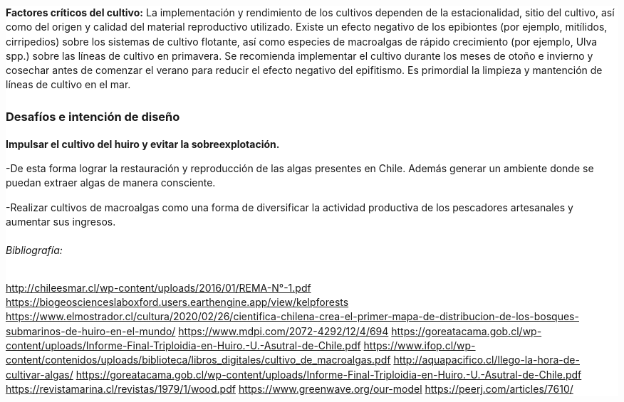 **Factores críticos del cultivo:** La implementación y rendimiento de los cultivos dependen de la estacionalidad, sitio del cultivo, así como del origen y calidad del material reproductivo utilizado. Existe un efecto negativo de los epibiontes (por ejemplo, mitílidos, cirripedios) sobre los sistemas de cultivo flotante, así como especies de macroalgas de rápido crecimiento (por ejemplo, Ulva spp.) sobre las líneas de cultivo en primavera. Se recomienda implementar el cultivo durante los meses de otoño e invierno
y cosechar antes de comenzar el verano para reducir el efecto negativo del epifitismo. Es primordial la limpieza y mantención de líneas de cultivo en el mar.

### Desafíos e intención de diseño

**Impulsar el cultivo del huiro y evitar la sobreexplotación.**

-De esta forma lograr la restauración y reproducción de las algas presentes en Chile. Además generar un ambiente donde se puedan extraer algas de manera consciente.

-Realizar cultivos de macroalgas como una forma de diversificar la actividad productiva de los pescadores artesanales y aumentar sus ingresos.

###### Bibliografía:

http://chileesmar.cl/wp-content/uploads/2016/01/REMA-N°-1.pdf
https://biogeoscienceslaboxford.users.earthengine.app/view/kelpforests
https://www.elmostrador.cl/cultura/2020/02/26/cientifica-chilena-crea-el-primer-mapa-de-distribucion-de-los-bosques-submarinos-de-huiro-en-el-mundo/
https://www.mdpi.com/2072-4292/12/4/694
https://goreatacama.gob.cl/wp-content/uploads/Informe-Final-Triploidia-en-Huiro.-U.-Asutral-de-Chile.pdf
https://www.ifop.cl/wp-content/contenidos/uploads/biblioteca/libros_digitales/cultivo_de_macroalgas.pdf
http://aquapacifico.cl/llego-la-hora-de-cultivar-algas/
https://goreatacama.gob.cl/wp-content/uploads/Informe-Final-Triploidia-en-Huiro.-U.-Asutral-de-Chile.pdf
https://revistamarina.cl/revistas/1979/1/wood.pdf
https://www.greenwave.org/our-model
https://peerj.com/articles/7610/


